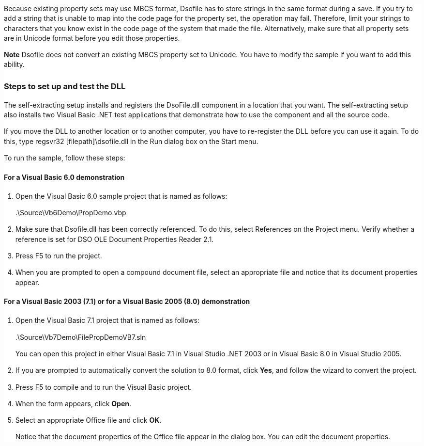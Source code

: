Because existing property sets may use MBCS format, Dsofile has to store strings in the same format during a save. If you try to add a string that is unable to map into the code page for the property set, the operation may fail. Therefore, limit your strings to characters that you know exist in the code page of the system that made the file. Alternatively, make sure that all property sets are in Unicode format before you edit those properties.

**Note** Dsofile does not convert an existing MBCS property set to Unicode. You have to modify the sample if you want to add this ability.

### Steps to set up and test the DLL

The self-extracting setup installs and registers the DsoFile.dll component in a location that you want. The self-extracting setup also installs two Visual Basic .NET test applications that demonstrate how to use the component and all the source code.

If you move the DLL to another location or to another computer, you have to re-register the DLL before you can use it again. To do this, type regsvr32 [filepath]\dsofile.dll in the Run dialog box on the Start menu.

To run the sample, follow these steps: 

#### For a Visual Basic 6.0 demonstration

1. Open the Visual Basic 6.0 sample project that is named as follows:

   .\Source\Vb6Demo\PropDemo.vbp   
2. Make sure that Dsofile.dll has been correctly referenced. To do this, select References on the Project menu. Verify whether a reference is set for DSO OLE Document Properties Reader 2.1.   
3. Press F5 to run the project.   
4. When you are prompted to open a compound document file, select an appropriate file and notice that its document properties appear.   

#### For a Visual Basic 2003 (7.1) or for a Visual Basic 2005 (8.0) demonstration

1. Open the Visual Basic 7.1 project that is named as follows:

   .\Source\Vb7Demo\FilePropDemoVB7.sln

    You can open this project in either Visual Basic 7.1 in Visual Studio .NET 2003 or in Visual Basic 8.0 in Visual Studio 2005.   
2. If you are prompted to automatically convert the solution to 8.0 format, click **Yes**, and follow the wizard to convert the project.   
3. Press F5 to compile and to run the Visual Basic project.   
4. When the form appears, click **Open**.   
5. Select an appropriate Office file and click **OK**. 

   Notice that the document properties of the Office file appear in the dialog box. You can edit the document properties.   